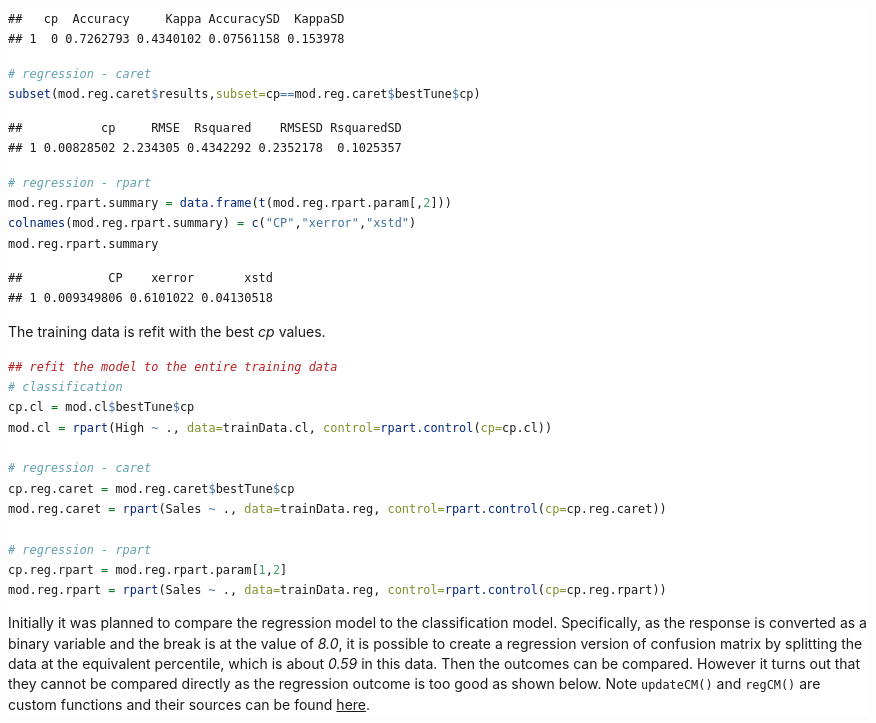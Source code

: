 ```
##   cp  Accuracy     Kappa AccuracySD  KappaSD
## 1  0 0.7262793 0.4340102 0.07561158 0.153978
```



```r
# regression - caret
subset(mod.reg.caret$results,subset=cp==mod.reg.caret$bestTune$cp)
```



```
##           cp     RMSE  Rsquared    RMSESD RsquaredSD
## 1 0.00828502 2.234305 0.4342292 0.2352178  0.1025357
```



```r
# regression - rpart
mod.reg.rpart.summary = data.frame(t(mod.reg.rpart.param[,2]))
colnames(mod.reg.rpart.summary) = c("CP","xerror","xstd")
mod.reg.rpart.summary
```



```
##            CP    xerror       xstd
## 1 0.009349806 0.6101022 0.04130518
```

The training data is refit with the best *cp* values.


```r
## refit the model to the entire training data
# classification
cp.cl = mod.cl$bestTune$cp
mod.cl = rpart(High ~ ., data=trainData.cl, control=rpart.control(cp=cp.cl))

# regression - caret
cp.reg.caret = mod.reg.caret$bestTune$cp
mod.reg.caret = rpart(Sales ~ ., data=trainData.reg, control=rpart.control(cp=cp.reg.caret))

# regression - rpart
cp.reg.rpart = mod.reg.rpart.param[1,2]
mod.reg.rpart = rpart(Sales ~ ., data=trainData.reg, control=rpart.control(cp=cp.reg.rpart))
```

Initially it was planned to compare the regression model to the classification model. Specifically, as the response is converted as a binary variable and the break is at the value of *8.0*, it is possible to create a regression version of confusion matrix by splitting the data at the equivalent percentile, which is about *0.59* in this data. Then the outcomes can be compared. However it turns out that they cannot be compared directly as the regression outcome is too good as shown below. Note `updateCM()` and `regCM()` are custom functions and their sources can be found [here](https://gist.github.com/jaehyeon-kim/5622ae9fa982e0b46550).
